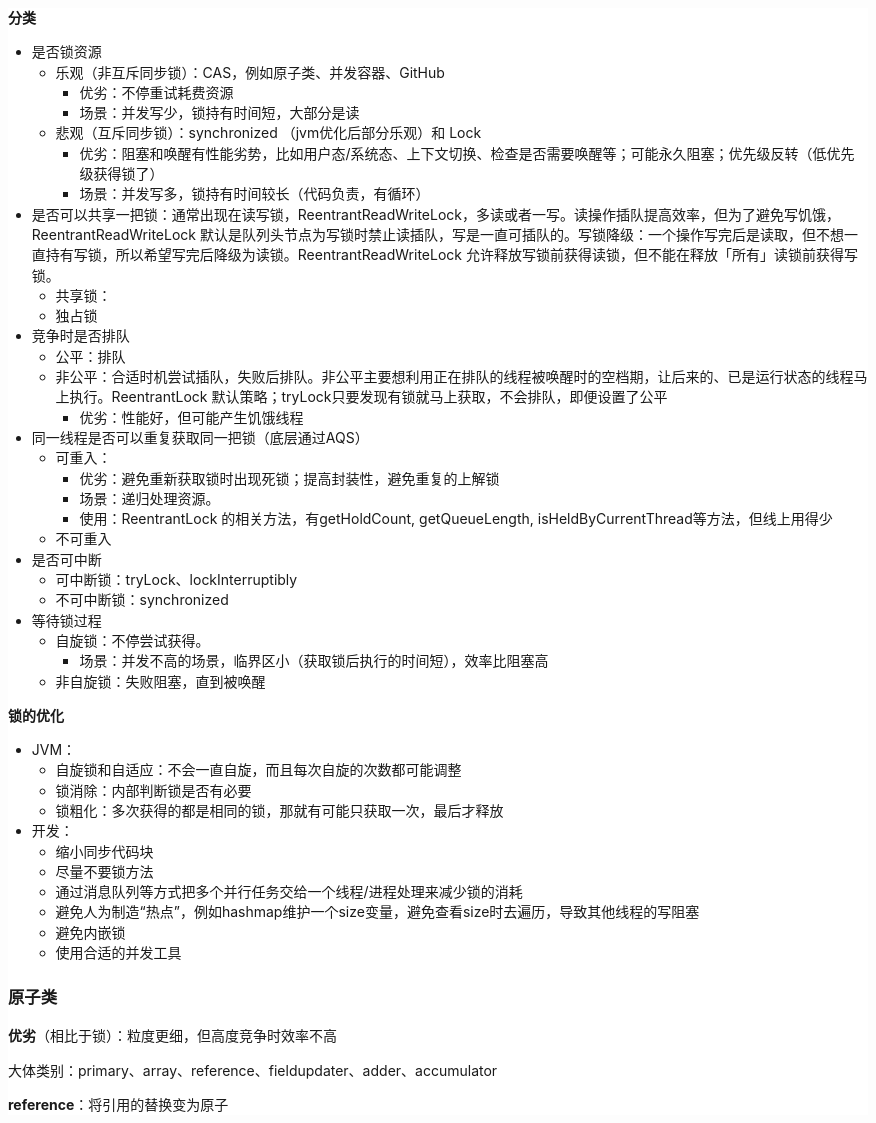**分类**

- 是否锁资源
  - 乐观（非互斥同步锁）：CAS，例如原子类、并发容器、GitHub
    - 优劣：不停重试耗费资源
    - 场景：并发写少，锁持有时间短，大部分是读
  - 悲观（互斥同步锁）：synchronized （jvm优化后部分乐观）和 Lock
    - 优劣：阻塞和唤醒有性能劣势，比如用户态/系统态、上下文切换、检查是否需要唤醒等；可能永久阻塞；优先级反转（低优先级获得锁了）
    - 场景：并发写多，锁持有时间较长（代码负责，有循环）
- 是否可以共享一把锁：通常出现在读写锁，ReentrantReadWriteLock，多读或者一写。读操作插队提高效率，但为了避免写饥饿，ReentrantReadWriteLock 默认是队列头节点为写锁时禁止读插队，写是一直可插队的。写锁降级：一个操作写完后是读取，但不想一直持有写锁，所以希望写完后降级为读锁。ReentrantReadWriteLock 允许释放写锁前获得读锁，但不能在释放「所有」读锁前获得写锁。
  - 共享锁：
  - 独占锁
- 竞争时是否排队
  - 公平：排队
  - 非公平：合适时机尝试插队，失败后排队。非公平主要想利用正在排队的线程被唤醒时的空档期，让后来的、已是运行状态的线程马上执行。ReentrantLock 默认策略；tryLock只要发现有锁就马上获取，不会排队，即便设置了公平
    - 优劣：性能好，但可能产生饥饿线程
- 同一线程是否可以重复获取同一把锁（底层通过AQS）
  - 可重入：
    - 优劣：避免重新获取锁时出现死锁；提高封装性，避免重复的上解锁
    - 场景：递归处理资源。
    - 使用：ReentrantLock 的相关方法，有getHoldCount, getQueueLength, isHeldByCurrentThread等方法，但线上用得少
  - 不可重入
- 是否可中断
  - 可中断锁：tryLock、lockInterruptibly
  - 不可中断锁：synchronized
- 等待锁过程
  - 自旋锁：不停尝试获得。
    - 场景：并发不高的场景，临界区小（获取锁后执行的时间短），效率比阻塞高
  - 非自旋锁：失败阻塞，直到被唤醒

**锁的优化**

- JVM：
  - 自旋锁和自适应：不会一直自旋，而且每次自旋的次数都可能调整
  - 锁消除：内部判断锁是否有必要
  - 锁粗化：多次获得的都是相同的锁，那就有可能只获取一次，最后才释放
- 开发：
  - 缩小同步代码块
  - 尽量不要锁方法
  - 通过消息队列等方式把多个并行任务交给一个线程/进程处理来减少锁的消耗
  - 避免人为制造“热点”，例如hashmap维护一个size变量，避免查看size时去遍历，导致其他线程的写阻塞
  - 避免内嵌锁
  - 使用合适的并发工具

### 原子类

**优劣**（相比于锁）：粒度更细，但高度竞争时效率不高

大体类别：primary、array、reference、fieldupdater、adder、accumulator

**reference**：将引用的替换变为原子
